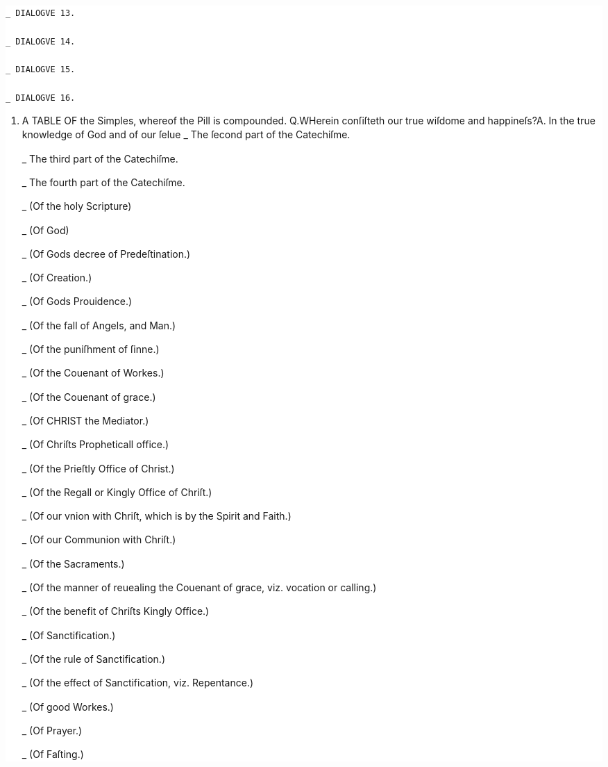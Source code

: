     _ DIALOGVE 13.

    _ DIALOGVE 14.

    _ DIALOGVE 15.

    _ DIALOGVE 16.

1. A TABLE OF the Simples, whereof the Pill is compounded.
Q.WHerein conſiſteth our true wiſdome and happineſs?A. In the true knowledge of God and of our ſelue
    _ The ſecond part of the Catechiſme.

    _ The third part of the Catechiſme.

    _ The fourth part of the Catechiſme.

    _ (Of the holy Scripture)

    _ (Of God)

    _ (Of Gods decree of Predeſtination.)

    _ (Of Creation.)

    _ (Of Gods Prouidence.)

    _ (Of the fall of Angels, and Man.)

    _ (Of the puniſhment of ſinne.)

    _ (Of the Couenant of Workes.)

    _ (Of the Couenant of grace.)

    _ (Of CHRIST the Mediator.)

    _ (Of Chriſts Propheticall office.)

    _ (Of the Prieſtly Office of Christ.)

    _ (Of the Regall or Kingly Office of Chriſt.)

    _ (Of our vnion with Chriſt, which is by the Spirit and Faith.)

    _ (Of our Communion with Chriſt.)

    _ (Of the Sacraments.)

    _ (Of the manner of reuealing the Couenant of grace, viz. vocation or calling.)

    _ (Of the benefit of Chriſts Kingly Office.)

    _ (Of Sanctification.)

    _ (Of the rule of Sanctification.)

    _ (Of the effect of Sanctification, viz. Repentance.)

    _ (Of good Workes.)

    _ (Of Prayer.)

    _ (Of Faſting.)
